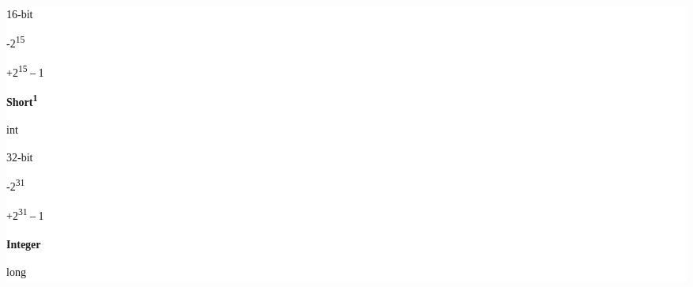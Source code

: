 <span style="font-family:Georgia;">16-bit</span>

</div></td>
<td>
<div align="LEFT">

<span style="font-family:Georgia;">-2<sup>15</sup></span>

</div></td>
<td>
<div align="LEFT">

<span style="font-family:Georgia;">+2<sup>15</sup> – 1</span>

</div></td>
<td>
<div align="LEFT">

<span style="font-family:Georgia;">**Short<sup>1</sup>**</span>

</div></td>
</tr>
<tr valign="TOP">
<td>
<div align="LEFT">

<span style="font-family:Georgia;">int</span>

</div></td>
<td>
<div align="LEFT">

<span style="font-family:Georgia;">32-bit</span>

</div></td>
<td>
<div align="LEFT">

<span style="font-family:Georgia;">-2<sup>31</sup></span>

</div></td>
<td>
<div align="LEFT">

<span style="font-family:Georgia;">+2<sup>31</sup> – 1</span>

</div></td>
<td>
<div align="LEFT">

<span style="font-family:Georgia;">**Integer**</span>

</div></td>
</tr>
<tr valign="TOP">
<td>
<div align="LEFT">

<span style="font-family:Georgia;">long</span>
